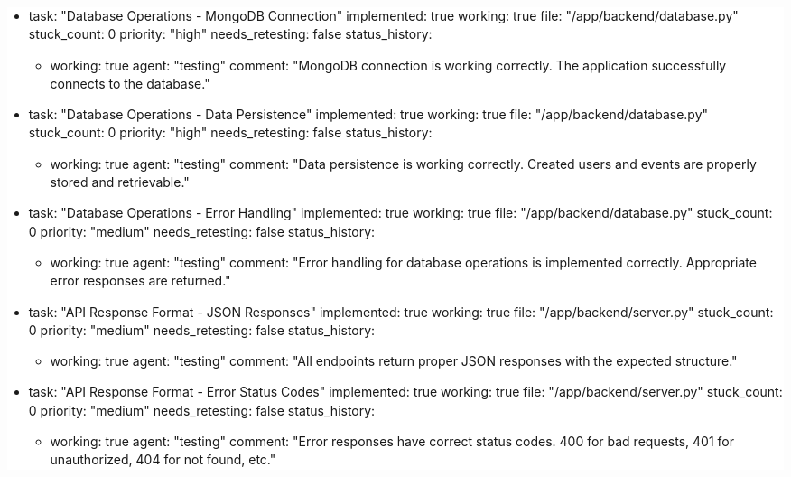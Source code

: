   - task: "Database Operations - MongoDB Connection"
    implemented: true
    working: true
    file: "/app/backend/database.py"
    stuck_count: 0
    priority: "high"
    needs_retesting: false
    status_history:
      - working: true
        agent: "testing"
        comment: "MongoDB connection is working correctly. The application successfully connects to the database."

  - task: "Database Operations - Data Persistence"
    implemented: true
    working: true
    file: "/app/backend/database.py"
    stuck_count: 0
    priority: "high"
    needs_retesting: false
    status_history:
      - working: true
        agent: "testing"
        comment: "Data persistence is working correctly. Created users and events are properly stored and retrievable."

  - task: "Database Operations - Error Handling"
    implemented: true
    working: true
    file: "/app/backend/database.py"
    stuck_count: 0
    priority: "medium"
    needs_retesting: false
    status_history:
      - working: true
        agent: "testing"
        comment: "Error handling for database operations is implemented correctly. Appropriate error responses are returned."

  - task: "API Response Format - JSON Responses"
    implemented: true
    working: true
    file: "/app/backend/server.py"
    stuck_count: 0
    priority: "medium"
    needs_retesting: false
    status_history:
      - working: true
        agent: "testing"
        comment: "All endpoints return proper JSON responses with the expected structure."

  - task: "API Response Format - Error Status Codes"
    implemented: true
    working: true
    file: "/app/backend/server.py"
    stuck_count: 0
    priority: "medium"
    needs_retesting: false
    status_history:
      - working: true
        agent: "testing"
        comment: "Error responses have correct status codes. 400 for bad requests, 401 for unauthorized, 404 for not found, etc."
